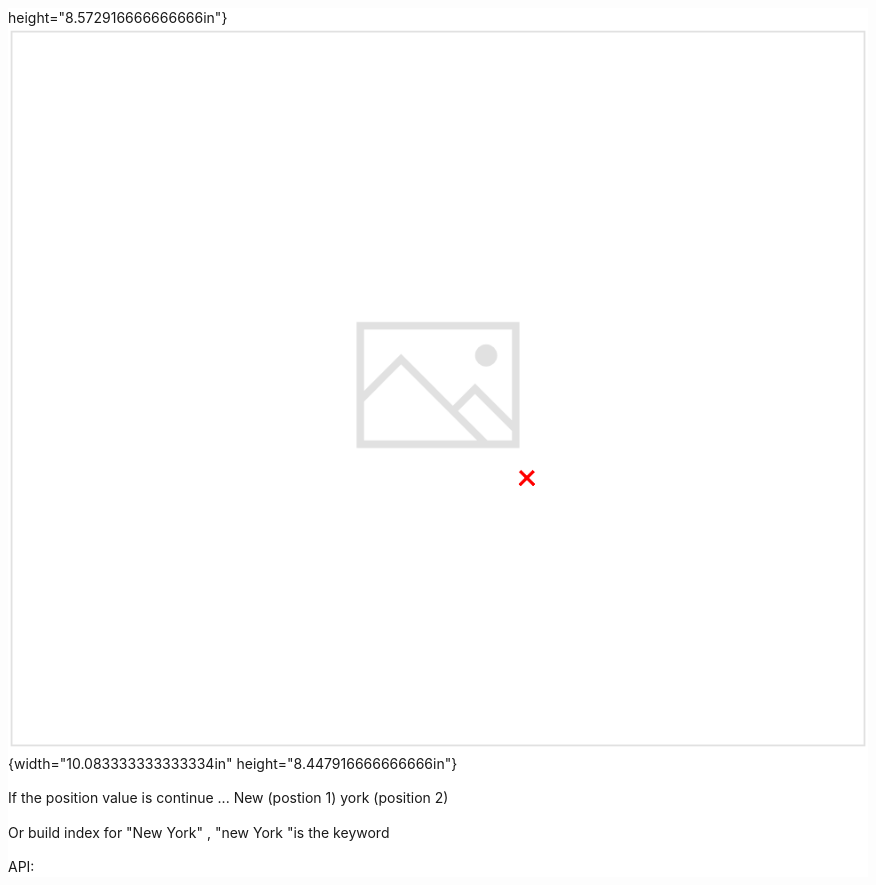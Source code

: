 height="8.572916666666666in"}![田 考 题 三 如 何 进 行 索 引 来 实 现 连 续 的 词 组 搜 索 ？ Posting List 存 入 位 置 信 息 特 定 词 作 为 整 体 索 引 (e.g. New York, Doctor Who) ](../../media/Stream^JSearch-Search-Summary---ACE-image19.png){width="10.083333333333334in" height="8.447916666666666in"}



If the position value is continue ... New (postion 1) york (position 2)



Or build index for "New York" , "new York "is the keyword



API:
